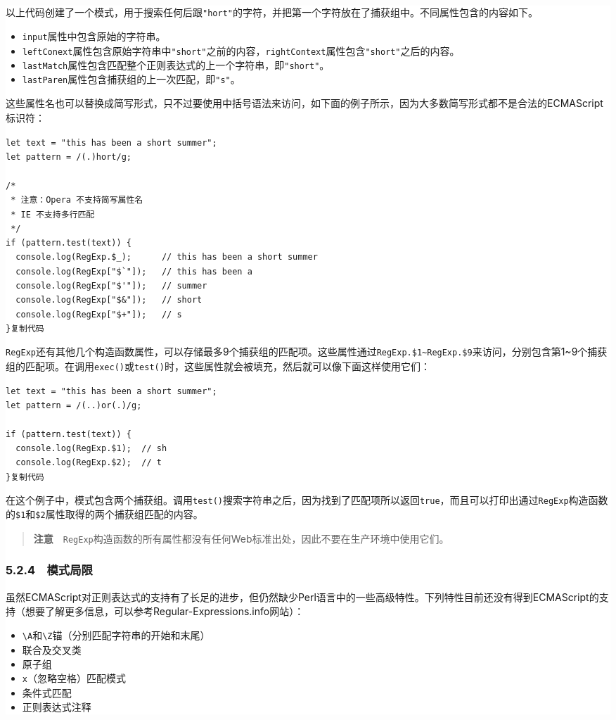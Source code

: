 以上代码创建了一个模式，用于搜索任何后跟`"hort"`的字符，并把第一个字符放在了捕获组中。不同属性包含的内容如下。

- `input`属性中包含原始的字符串。
- `leftConext`属性包含原始字符串中`"short"`之前的内容，`rightContext`属性包含`"short"`之后的内容。
- `lastMatch`属性包含匹配整个正则表达式的上一个字符串，即`"short"`。
- `lastParen`属性包含捕获组的上一次匹配，即`"s"`。

这些属性名也可以替换成简写形式，只不过要使用中括号语法来访问，如下面的例子所示，因为大多数简写形式都不是合法的ECMAScript标识符：

```
let text = "this has been a short summer";
let pattern = /(.)hort/g;

/*
 * 注意：Opera 不支持简写属性名
 * IE 不支持多行匹配
 */
if (pattern.test(text)) {
  console.log(RegExp.$_);      // this has been a short summer
  console.log(RegExp["$`"]);   // this has been a
  console.log(RegExp["$'"]);   // summer
  console.log(RegExp["$&"]);   // short
  console.log(RegExp["$+"]);   // s
}复制代码
```

`RegExp`还有其他几个构造函数属性，可以存储最多9个捕获组的匹配项。这些属性通过`RegExp.$1~RegExp.$9`来访问，分别包含第1~9个捕获组的匹配项。在调用`exec()`或`test()`时，这些属性就会被填充，然后就可以像下面这样使用它们：

```
let text = "this has been a short summer";
let pattern = /(..)or(.)/g;

if (pattern.test(text)) {
  console.log(RegExp.$1);  // sh
  console.log(RegExp.$2);  // t
}复制代码
```

在这个例子中，模式包含两个捕获组。调用`test()`搜索字符串之后，因为找到了匹配项所以返回`true`，而且可以打印出通过`RegExp`构造函数的`$1`和`$2`属性取得的两个捕获组匹配的内容。

> **注意**　`RegExp`构造函数的所有属性都没有任何Web标准出处，因此不要在生产环境中使用它们。

### 5.2.4　模式局限

虽然ECMAScript对正则表达式的支持有了长足的进步，但仍然缺少Perl语言中的一些高级特性。下列特性目前还没有得到ECMAScript的支持（想要了解更多信息，可以参考Regular-Expressions.info网站）：

- `\A`和`\Z`锚（分别匹配字符串的开始和末尾）
- 联合及交叉类
- 原子组
- `x`（忽略空格）匹配模式
- 条件式匹配
- 正则表达式注释
